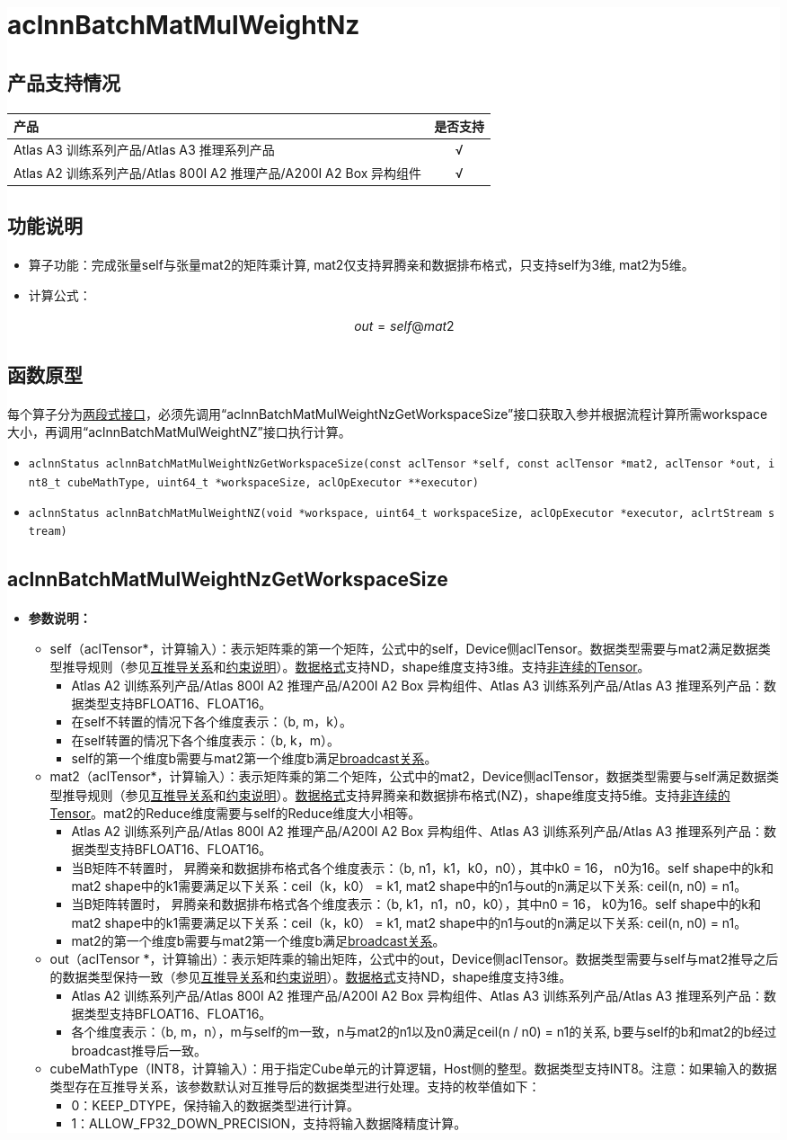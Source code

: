 # aclnnBatchMatMulWeightNz

## 产品支持情况

| 产品                                                         | 是否支持 |
| :----------------------------------------------------------- | :------: |
| <term>Atlas A3 训练系列产品/Atlas A3 推理系列产品</term>     |    √     |
| <term>Atlas A2 训练系列产品/Atlas 800I A2 推理产品/A200I A2 Box 异构组件</term> |    √     |

## 功能说明

- 算子功能：完成张量self与张量mat2的矩阵乘计算, mat2仅支持昇腾亲和数据排布格式，只支持self为3维, mat2为5维。

- 计算公式：

  $$
  out = self@mat2
  $$

## 函数原型

每个算子分为[两段式接口](../../../docs/context/两段式接口.md)，必须先调用“aclnnBatchMatMulWeightNzGetWorkspaceSize”接口获取入参并根据流程计算所需workspace大小，再调用“aclnnBatchMatMulWeightNZ”接口执行计算。

- `aclnnStatus aclnnBatchMatMulWeightNzGetWorkspaceSize(const aclTensor *self, const aclTensor *mat2, aclTensor *out, int8_t cubeMathType, uint64_t *workspaceSize, aclOpExecutor **executor)`

- `aclnnStatus aclnnBatchMatMulWeightNZ(void *workspace, uint64_t workspaceSize, aclOpExecutor *executor, aclrtStream stream)`

## aclnnBatchMatMulWeightNzGetWorkspaceSize
- **参数说明：**

  - self（aclTensor*，计算输入）：表示矩阵乘的第一个矩阵，公式中的self，Device侧aclTensor。数据类型需要与mat2满足数据类型推导规则（参见[互推导关系](../../../docs/context/互推导关系.md)和[约束说明](#约束说明)）。[数据格式](../../../docs/context/数据格式.md)支持ND，shape维度支持3维。支持[非连续的Tensor](../../../docs/context/非连续的Tensor.md)。
    - <term>Atlas A2 训练系列产品/Atlas 800I A2 推理产品/A200I A2 Box 异构组件</term>、<term>Atlas A3 训练系列产品/Atlas A3 推理系列产品</term>：数据类型支持BFLOAT16、FLOAT16。
    - 在self不转置的情况下各个维度表示：（b, m，k）。
    - 在self转置的情况下各个维度表示：（b, k，m）。
    - self的第一个维度b需要与mat2第一个维度b满足[broadcast关系](../../../docs/context/broadcast关系.md)。
  - mat2（aclTensor*，计算输入）：表示矩阵乘的第二个矩阵，公式中的mat2，Device侧aclTensor，数据类型需要与self满足数据类型推导规则（参见[互推导关系](../../../docs/context/互推导关系.md)和[约束说明](#约束说明)）。[数据格式](../../../docs/context/数据格式.md)支持昇腾亲和数据排布格式(NZ)，shape维度支持5维。支持[非连续的Tensor](../../../docs/context/非连续的Tensor.md)。mat2的Reduce维度需要与self的Reduce维度大小相等。
    - <term>Atlas A2 训练系列产品/Atlas 800I A2 推理产品/A200I A2 Box 异构组件</term>、<term>Atlas A3 训练系列产品/Atlas A3 推理系列产品</term>：数据类型支持BFLOAT16、FLOAT16。
    - 当B矩阵不转置时， 昇腾亲和数据排布格式各个维度表示：（b, n1，k1，k0，n0），其中k0 = 16， n0为16。self shape中的k和mat2 shape中的k1需要满足以下关系：ceil（k，k0） = k1, mat2 shape中的n1与out的n满足以下关系: ceil(n, n0) = n1。
    - 当B矩阵转置时， 昇腾亲和数据排布格式各个维度表示：（b, k1，n1，n0，k0），其中n0 = 16， k0为16。self shape中的k和mat2 shape中的k1需要满足以下关系：ceil（k，k0） = k1, mat2 shape中的n1与out的n满足以下关系: ceil(n, n0) = n1。
    - mat2的第一个维度b需要与mat2第一个维度b满足[broadcast关系](../../../docs/context/broadcast关系.md)。
  - out（aclTensor *，计算输出）：表示矩阵乘的输出矩阵，公式中的out，Device侧aclTensor。数据类型需要与self与mat2推导之后的数据类型保持一致（参见[互推导关系](../../../docs/context/互推导关系.md)和[约束说明](#约束说明)）。[数据格式](../../../docs/context/数据格式.md)支持ND，shape维度支持3维。
    - <term>Atlas A2 训练系列产品/Atlas 800I A2 推理产品/A200I A2 Box 异构组件</term>、<term>Atlas A3 训练系列产品/Atlas A3 推理系列产品</term>：数据类型支持BFLOAT16、FLOAT16。
    - 各个维度表示：（b, m，n），m与self的m一致，n与mat2的n1以及n0满足ceil(n / n0) = n1的关系, b要与self的b和mat2的b经过broadcast推导后一致。
  - cubeMathType（INT8，计算输入）：用于指定Cube单元的计算逻辑，Host侧的整型。数据类型支持INT8。注意：如果输入的数据类型存在互推导关系，该参数默认对互推导后的数据类型进行处理。支持的枚举值如下：
    * 0：KEEP_DTYPE，保持输入的数据类型进行计算。
    * 1：ALLOW_FP32_DOWN_PRECISION，支持将输入数据降精度计算。